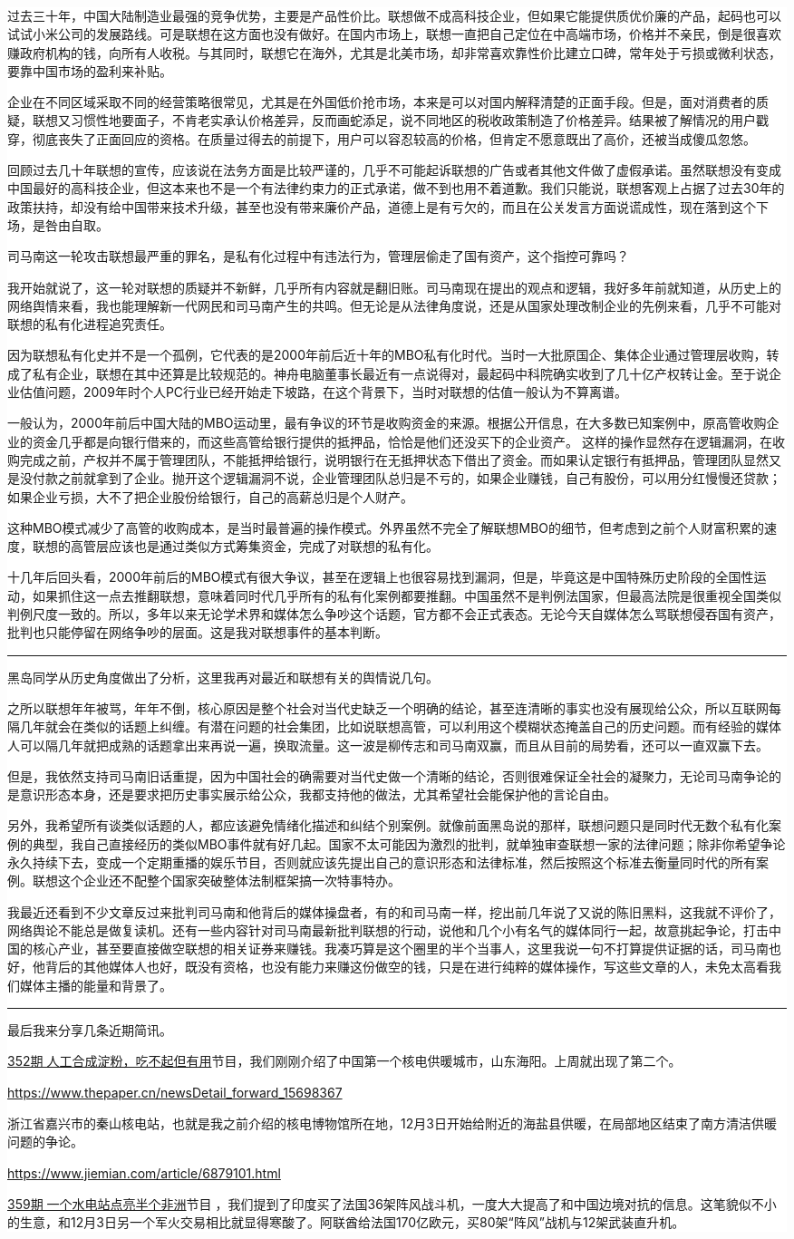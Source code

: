 过去三十年，中国大陆制造业最强的竞争优势，主要是产品性价比。联想做不成高科技企业，但如果它能提供质优价廉的产品，起码也可以试试小米公司的发展路线。可是联想在这方面也没有做好。在国内市场上，联想一直把自己定位在中高端市场，价格并不亲民，倒是很喜欢赚政府机构的钱，向所有人收税。与其同时，联想它在海外，尤其是北美市场，却非常喜欢靠性价比建立口碑，常年处于亏损或微利状态，要靠中国市场的盈利来补贴。

企业在不同区域采取不同的经营策略很常见，尤其是在外国低价抢市场，本来是可以对国内解释清楚的正面手段。但是，面对消费者的质疑，联想又习惯性地要面子，不肯老实承认价格差异，反而画蛇添足，说不同地区的税收政策制造了价格差异。结果被了解情况的用户戳穿，彻底丧失了正面回应的资格。在质量过得去的前提下，用户可以容忍较高的价格，但肯定不愿意既出了高价，还被当成傻瓜忽悠。

回顾过去几十年联想的宣传，应该说在法务方面是比较严谨的，几乎不可能起诉联想的广告或者其他文件做了虚假承诺。虽然联想没有变成中国最好的高科技企业，但这本来也不是一个有法律约束力的正式承诺，做不到也用不着道歉。我们只能说，联想客观上占据了过去30年的政策扶持，却没有给中国带来技术升级，甚至也没有带来廉价产品，道德上是有亏欠的，而且在公关发言方面说谎成性，现在落到这个下场，是咎由自取。

司马南这一轮攻击联想最严重的罪名，是私有化过程中有违法行为，管理层偷走了国有资产，这个指控可靠吗？

我开始就说了，这一轮对联想的质疑并不新鲜，几乎所有内容就是翻旧账。司马南现在提出的观点和逻辑，我好多年前就知道，从历史上的网络舆情来看，我也能理解新一代网民和司马南产生的共鸣。但无论是从法律角度说，还是从国家处理改制企业的先例来看，几乎不可能对联想的私有化进程追究责任。

因为联想私有化史并不是一个孤例，它代表的是2000年前后近十年的MBO私有化时代。当时一大批原国企、集体企业通过管理层收购，转成了私有企业，联想在其中还算是比较规范的。神舟电脑董事长最近有一点说得对，最起码中科院确实收到了几十亿产权转让金。至于说企业估值问题，2009年时个人PC行业已经开始走下坡路，在这个背景下，当时对联想的估值一般认为不算离谱。

一般认为，2000年前后中国大陆的MBO运动里，最有争议的环节是收购资金的来源。根据公开信息，在大多数已知案例中，原高管收购企业的资金几乎都是向银行借来的，而这些高管给银行提供的抵押品，恰恰是他们还没买下的企业资产。
这样的操作显然存在逻辑漏洞，在收购完成之前，产权并不属于管理团队，不能抵押给银行，说明银行在无抵押状态下借出了资金。而如果认定银行有抵押品，管理团队显然又是没付款之前就拿到了企业。抛开这个逻辑漏洞不说，企业管理团队总归是不亏的，如果企业赚钱，自己有股份，可以用分红慢慢还贷款；如果企业亏损，大不了把企业股份给银行，自己的高薪总归是个人财产。

这种MBO模式减少了高管的收购成本，是当时最普遍的操作模式。外界虽然不完全了解联想MBO的细节，但考虑到之前个人财富积累的速度，联想的高管层应该也是通过类似方式筹集资金，完成了对联想的私有化。

十几年后回头看，2000年前后的MBO模式有很大争议，甚至在逻辑上也很容易找到漏洞，但是，毕竟这是中国特殊历史阶段的全国性运动，如果抓住这一点去推翻联想，意味着同时代几乎所有的私有化案例都要推翻。中国虽然不是判例法国家，但最高法院是很重视全国类似判例尺度一致的。所以，多年以来无论学术界和媒体怎么争吵这个话题，官方都不会正式表态。无论今天自媒体怎么骂联想侵吞国有资产，批判也只能停留在网络争吵的层面。这是我对联想事件的基本判断。

---

黑岛同学从历史角度做出了分析，这里我再对最近和联想有关的舆情说几句。

之所以联想年年被骂，年年不倒，核心原因是整个社会对当代史缺乏一个明确的结论，甚至连清晰的事实也没有展现给公众，所以互联网每隔几年就会在类似的话题上纠缠。有潜在问题的社会集团，比如说联想高管，可以利用这个模糊状态掩盖自己的历史问题。而有经验的媒体人可以隔几年就把成熟的话题拿出来再说一遍，换取流量。这一波是柳传志和司马南双赢，而且从目前的局势看，还可以一直双赢下去。

但是，我依然支持司马南旧话重提，因为中国社会的确需要对当代史做一个清晰的结论，否则很难保证全社会的凝聚力，无论司马南争论的是意识形态本身，还是要求把历史事实展示给公众，我都支持他的做法，尤其希望社会能保护他的言论自由。

另外，我希望所有谈类似话题的人，都应该避免情绪化描述和纠结个别案例。就像前面黑岛说的那样，联想问题只是同时代无数个私有化案例的典型，我自己直接经历的类似MBO事件就有好几起。国家不太可能因为激烈的批判，就单独审查联想一家的法律问题；除非你希望争论永久持续下去，变成一个定期重播的娱乐节目，否则就应该先提出自己的意识形态和法律标准，然后按照这个标准去衡量同时代的所有案例。联想这个企业还不配整个国家突破整体法制框架搞一次特事特办。

我最近还看到不少文章反过来批判司马南和他背后的媒体操盘者，有的和司马南一样，挖出前几年说了又说的陈旧黑料，这我就不评价了，网络舆论不能总是做复读机。还有一些内容针对司马南最新批判联想的行动，说他和几个小有名气的媒体同行一起，故意挑起争论，打击中国的核心产业，甚至要直接做空联想的相关证券来赚钱。我凑巧算是这个圈里的半个当事人，这里我说一句不打算提供证据的话，司马南也好，他背后的其他媒体人也好，既没有资格，也没有能力来赚这份做空的钱，只是在进行纯粹的媒体操作，写这些文章的人，未免太高看我们媒体主播的能量和背景了。

---

最后我来分享几条近期简讯。

[352期 人工合成淀粉，吃不起但有用](https://archive.bedtime.news/zh/main/301-400/352)节目，我们刚刚介绍了中国第一个核电供暖城市，山东海阳。上周就出现了第二个。

https://www.thepaper.cn/newsDetail_forward_15698367

浙江省嘉兴市的秦山核电站，也就是我之前介绍的核电博物馆所在地，12月3日开始给附近的海盐县供暖，在局部地区结束了南方清洁供暖问题的争论。

https://www.jiemian.com/article/6879101.html

[359期 一个水电站点亮半个非洲](https://archive.bedtime.news/zh/main/301-400/359)节目 ，我们提到了印度买了法国36架阵风战斗机，一度大大提高了和中国边境对抗的信息。这笔貌似不小的生意，和12月3日另一个军火交易相比就显得寒酸了。阿联酋给法国170亿欧元，买80架“阵风”战机与12架武装直升机。

